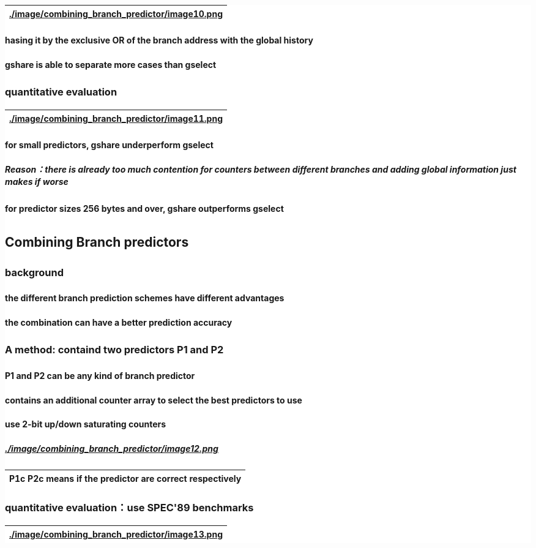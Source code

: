| [./image/combining_branch_predictor/image10.png](./image/combining_branch_predictor/image10.png) |
|--------------------------------------------|


#### hasing it by the exclusive OR of the branch address with the global history

#### gshare is able to separate more cases than gselect

### quantitative evaluation

| [./image/combining_branch_predictor/image11.png](./image/combining_branch_predictor/image11.png) |
|--------------------------------------------|


#### for small predictors, gshare underperform gselect

##### Reason：there is already too much contention for counters between different branches and adding global information just makes if worse

#### for predictor sizes 256 bytes and over, gshare outperforms gselect

Combining Branch predictors
---------------------------

### background

#### the different branch prediction schemes have different advantages

#### the combination can have a better prediction accuracy

### A method: containd two predictors P1 and P2

#### P1 and P2 can be any kind of branch predictor

#### contains an additional counter array to select the best predictors to use

#### use 2-bit up/down saturating counters

##### [./image/combining_branch_predictor/image12.png](./image/combining_branch_predictor/image12.png)

| P1c P2c means if the predictor are correct respectively |
|---------------------------------------------------------|


### quantitative evaluation：use SPEC'89 benchmarks 

| [./image/combining_branch_predictor/image13.png](./image/combining_branch_predictor/image13.png) |
|--------------------------------------------|

